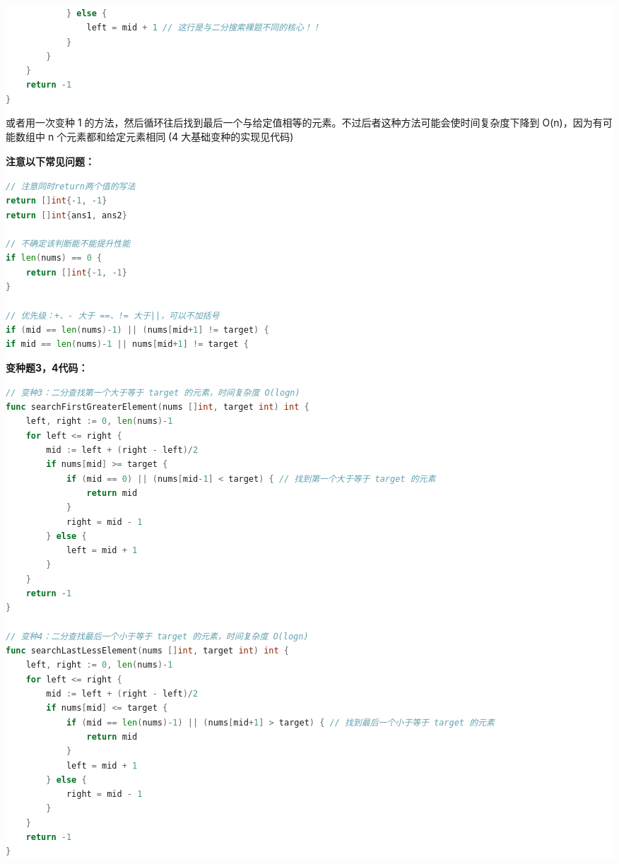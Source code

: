 ```go
			} else {
				left = mid + 1 // 这行是与二分搜索裸题不同的核心！！
			}
		}
	}
	return -1
}
```

或者用一次变种 1 的方法，然后循环往后找到最后一个与给定值相等的元素。不过后者这种方法可能会使时间复杂度下降到 O(n)，因为有可能数组中 n 个元素都和给定元素相同 (4 大基础变种的实现见代码)

**注意以下常见问题：**

```go
// 注意同时return两个值的写法
return []int{-1, -1}
return []int{ans1, ans2}

// 不确定该判断能不能提升性能
if len(nums) == 0 {
    return []int{-1, -1}
}  

// 优先级：+、- 大于 ==、!= 大于||，可以不加括号
if (mid == len(nums)-1) || (nums[mid+1] != target) {  
if mid == len(nums)-1 || nums[mid+1] != target {
```

**变种题3，4代码：**

```go
// 变种3：二分查找第一个大于等于 target 的元素，时间复杂度 O(logn)
func searchFirstGreaterElement(nums []int, target int) int {
	left, right := 0, len(nums)-1
	for left <= right {
		mid := left + (right - left)/2
		if nums[mid] >= target {
			if (mid == 0) || (nums[mid-1] < target) { // 找到第一个大于等于 target 的元素
				return mid
			}
			right = mid - 1
		} else {
			left = mid + 1
		}
	}
	return -1
}

// 变种4：二分查找最后一个小于等于 target 的元素，时间复杂度 O(logn)
func searchLastLessElement(nums []int, target int) int {
	left, right := 0, len(nums)-1
	for left <= right {
		mid := left + (right - left)/2
		if nums[mid] <= target {
			if (mid == len(nums)-1) || (nums[mid+1] > target) { // 找到最后一个小于等于 target 的元素
				return mid
			}
			left = mid + 1
		} else {
			right = mid - 1
		}
	}
	return -1
}
```